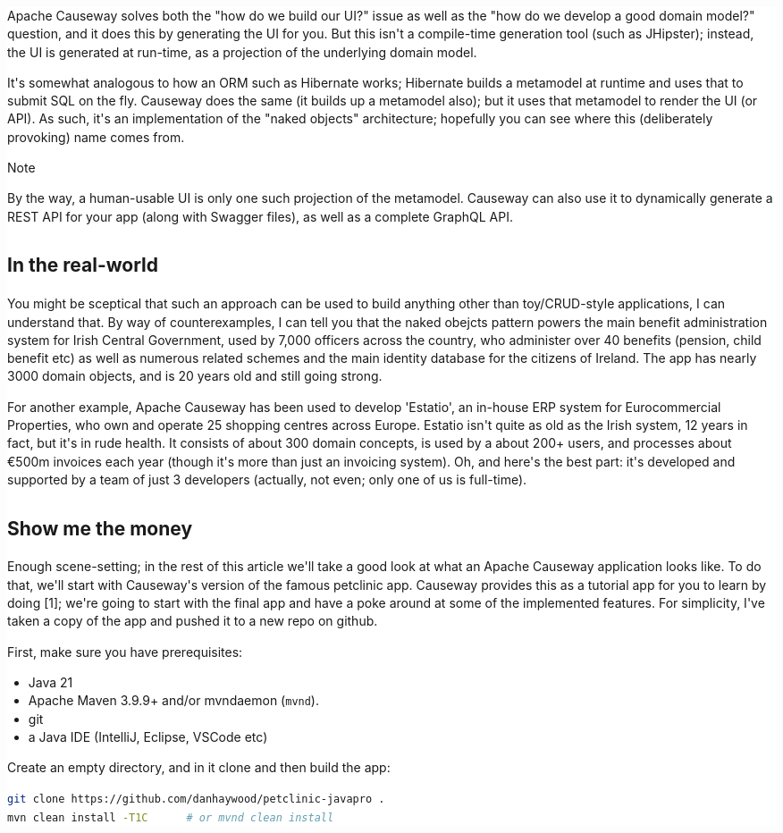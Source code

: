 Apache Causeway solves both the "how do we build our UI?" issue as well as the "how do we develop a good domain model?" question, and it does this by generating the UI for you.
But this isn't a compile-time generation tool (such as JHipster); instead, the UI is generated at run-time, as a projection of the underlying domain model.

It's somewhat analogous to how an ORM such as Hibernate works; Hibernate builds a metamodel at runtime and uses that to submit SQL on the fly.
Causeway does the same (it builds up a metamodel also); but it uses that metamodel to render the UI (or API).
As such, it's an implementation of the "naked objects" architecture; hopefully you can see where this (deliberately provoking) name comes from.

> [!NOTE]
By the way, a human-usable UI is only one such projection of the metamodel.
Causeway can also use it to dynamically generate a REST API for your app (along with Swagger files), as well as a complete GraphQL API.

## In the real-world

You might be sceptical that such an approach can be used to build anything other than toy/CRUD-style applications, I can understand that.
By way of counterexamples, I can tell you that the naked obejcts pattern powers the main benefit administration system for Irish Central Government, used by 7,000 officers across the country, who administer over 40 benefits (pension, child benefit etc) as well as numerous related schemes and the main identity database for the citizens of Ireland.
The app has nearly 3000 domain objects, and is 20 years old and still going strong.

For another example, Apache Causeway has been used to develop 'Estatio', an in-house ERP system for Eurocommercial Properties, who own and operate 25 shopping centres across Europe.
Estatio isn't quite as old as the Irish system, 12 years in fact, but it's in rude health.
It consists of about 300 domain concepts, is used by a about 200+ users, and processes about €500m invoices each year (though it's more than just an invoicing system).
Oh, and here's the best part: it's developed and supported by a team of just 3 developers (actually, not even; only one of us is full-time).

## Show me the money

Enough scene-setting; in the rest of this article we'll take a good look at what an Apache Causeway application looks like.
To do that, we'll start with Causeway's version of the famous petclinic app.
Causeway provides this as a tutorial app for you to learn by doing [1]; we're going to start with the final app and have a poke around at some of the implemented features.
For simplicity, I've taken a copy of the app and pushed it to a new repo on github.

First, make sure you have prerequisites:

* Java 21
* Apache Maven 3.9.9+ and/or mvndaemon (`mvnd`).
* git
* a Java IDE (IntelliJ, Eclipse, VSCode etc)

Create an empty directory, and in it clone and then build the app:

```bash
git clone https://github.com/danhaywood/petclinic-javapro .
mvn clean install -T1C      # or mvnd clean install
```
